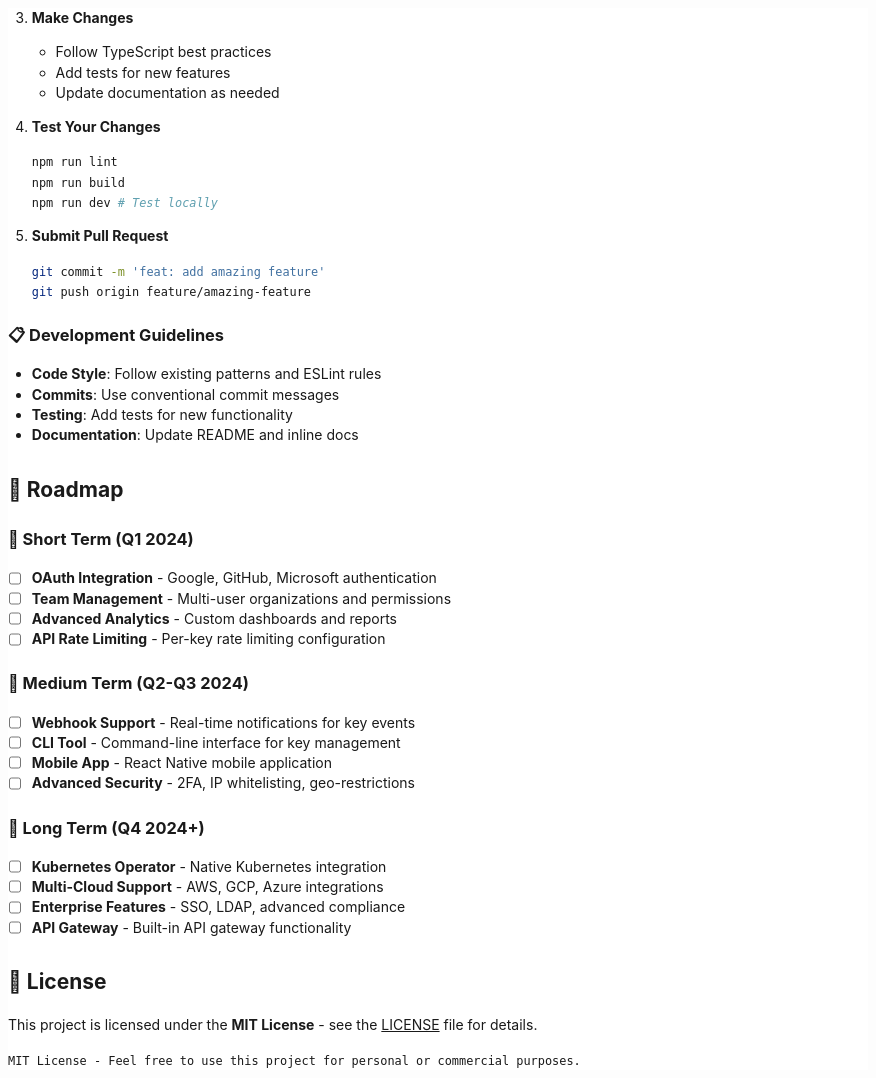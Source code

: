 3. **Make Changes**
   - Follow TypeScript best practices
   - Add tests for new features
   - Update documentation as needed

4. **Test Your Changes**
   ```bash
   npm run lint
   npm run build
   npm run dev # Test locally
   ```

5. **Submit Pull Request**
   ```bash
   git commit -m 'feat: add amazing feature'
   git push origin feature/amazing-feature
   ```

### 📋 Development Guidelines
- **Code Style**: Follow existing patterns and ESLint rules
- **Commits**: Use conventional commit messages
- **Testing**: Add tests for new functionality
- **Documentation**: Update README and inline docs

## 🔮 Roadmap

### 🎯 Short Term (Q1 2024)
- [ ] **OAuth Integration** - Google, GitHub, Microsoft authentication
- [ ] **Team Management** - Multi-user organizations and permissions
- [ ] **Advanced Analytics** - Custom dashboards and reports
- [ ] **API Rate Limiting** - Per-key rate limiting configuration

### 🚀 Medium Term (Q2-Q3 2024)
- [ ] **Webhook Support** - Real-time notifications for key events
- [ ] **CLI Tool** - Command-line interface for key management
- [ ] **Mobile App** - React Native mobile application
- [ ] **Advanced Security** - 2FA, IP whitelisting, geo-restrictions

### 🌟 Long Term (Q4 2024+)
- [ ] **Kubernetes Operator** - Native Kubernetes integration
- [ ] **Multi-Cloud Support** - AWS, GCP, Azure integrations
- [ ] **Enterprise Features** - SSO, LDAP, advanced compliance
- [ ] **API Gateway** - Built-in API gateway functionality

## 📄 License

This project is licensed under the **MIT License** - see the [LICENSE](LICENSE) file for details.

```
MIT License - Feel free to use this project for personal or commercial purposes.
```
